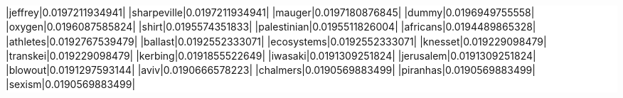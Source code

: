 |jeffrey|0.0197211934941|
|sharpeville|0.0197211934941|
|mauger|0.0197180876845|
|dummy|0.0196949755558|
|oxygen|0.0196087585824|
|shirt|0.0195574351833|
|palestinian|0.0195511826004|
|africans|0.0194489865328|
|athletes|0.0192767539479|
|ballast|0.0192552333071|
|ecosystems|0.0192552333071|
|knesset|0.019229098479|
|transkei|0.019229098479|
|kerbing|0.0191855522649|
|iwasaki|0.0191309251824|
|jerusalem|0.0191309251824|
|blowout|0.0191297593144|
|aviv|0.0190666578223|
|chalmers|0.0190569883499|
|piranhas|0.0190569883499|
|sexism|0.0190569883499|
